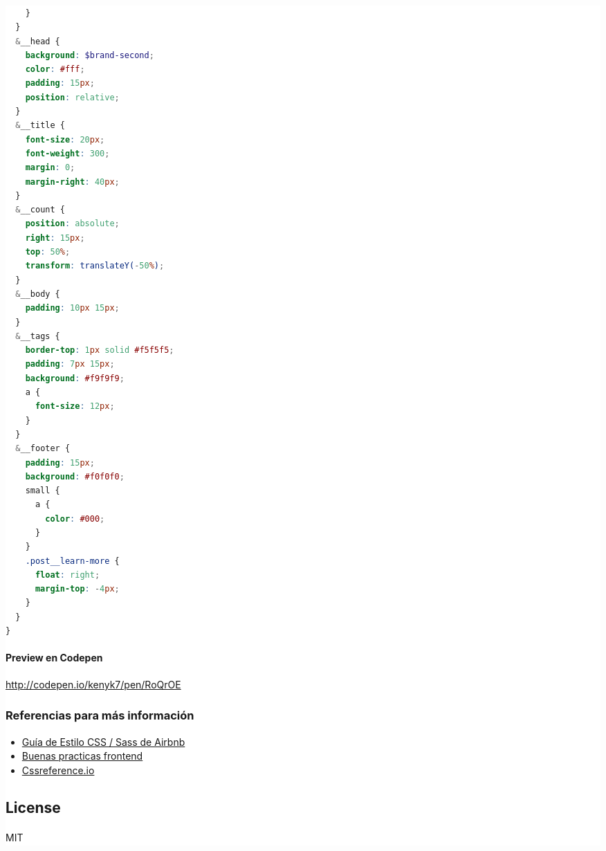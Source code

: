 ```scss
    }
  }
  &__head {
    background: $brand-second;
    color: #fff;
    padding: 15px;
    position: relative;
  }
  &__title {
    font-size: 20px;
    font-weight: 300;
    margin: 0;
    margin-right: 40px;
  }
  &__count {
    position: absolute;
    right: 15px;
    top: 50%;
    transform: translateY(-50%);
  }
  &__body {
    padding: 10px 15px;
  }
  &__tags {
    border-top: 1px solid #f5f5f5;
    padding: 7px 15px;
    background: #f9f9f9;
    a {
      font-size: 12px;
    }
  }
  &__footer {
    padding: 15px;
    background: #f0f0f0;
    small {
      a {
        color: #000;
      }
    }
    .post__learn-more {
      float: right;
      margin-top: -4px;
    }
  }
}

```

#### Preview en Codepen
http://codepen.io/kenyk7/pen/RoQrOE

### Referencias para más información
* [Guía de Estilo CSS / Sass de Airbnb](https://github.com/ismamz/guia-de-estilo-css)
* [Buenas practicas frontend](https://github.com/jonmircha/buenas-practicas-frontend)
* [Cssreference.io](http://cssreference.io/)

License
----

MIT
